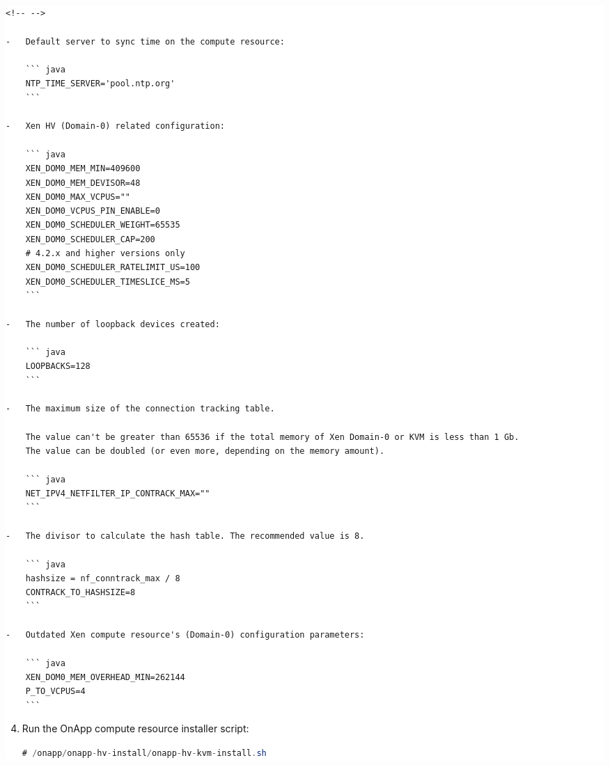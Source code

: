     <!-- -->

    -   Default server to sync time on the compute resource:

        ``` java
        NTP_TIME_SERVER='pool.ntp.org'
        ```

    -   Xen HV (Domain-0) related configuration:

        ``` java
        XEN_DOM0_MEM_MIN=409600
        XEN_DOM0_MEM_DEVISOR=48
        XEN_DOM0_MAX_VCPUS=""
        XEN_DOM0_VCPUS_PIN_ENABLE=0
        XEN_DOM0_SCHEDULER_WEIGHT=65535
        XEN_DOM0_SCHEDULER_CAP=200
        # 4.2.x and higher versions only
        XEN_DOM0_SCHEDULER_RATELIMIT_US=100
        XEN_DOM0_SCHEDULER_TIMESLICE_MS=5
        ```

    -   The number of loopback devices created:

        ``` java
        LOOPBACKS=128
        ```

    -   The maximum size of the connection tracking table.

        The value can't be greater than 65536 if the total memory of Xen Domain-0 or KVM is less than 1 Gb.
        The value can be doubled (or even more, depending on the memory amount).

        ``` java
        NET_IPV4_NETFILTER_IP_CONTRACK_MAX=""
        ```

    -   The divisor to calculate the hash table. The recommended value is 8.

        ``` java
        hashsize = nf_conntrack_max / 8
        CONTRACK_TO_HASHSIZE=8
        ```

    -   Outdated Xen compute resource's (Domain-0) configuration parameters:

        ``` java
        XEN_DOM0_MEM_OVERHEAD_MIN=262144
        P_TO_VCPUS=4
        ```

4.  Run the OnApp compute resource installer script: 

    ``` java
    # /onapp/onapp-hv-install/onapp-hv-kvm-install.sh 
    ```
